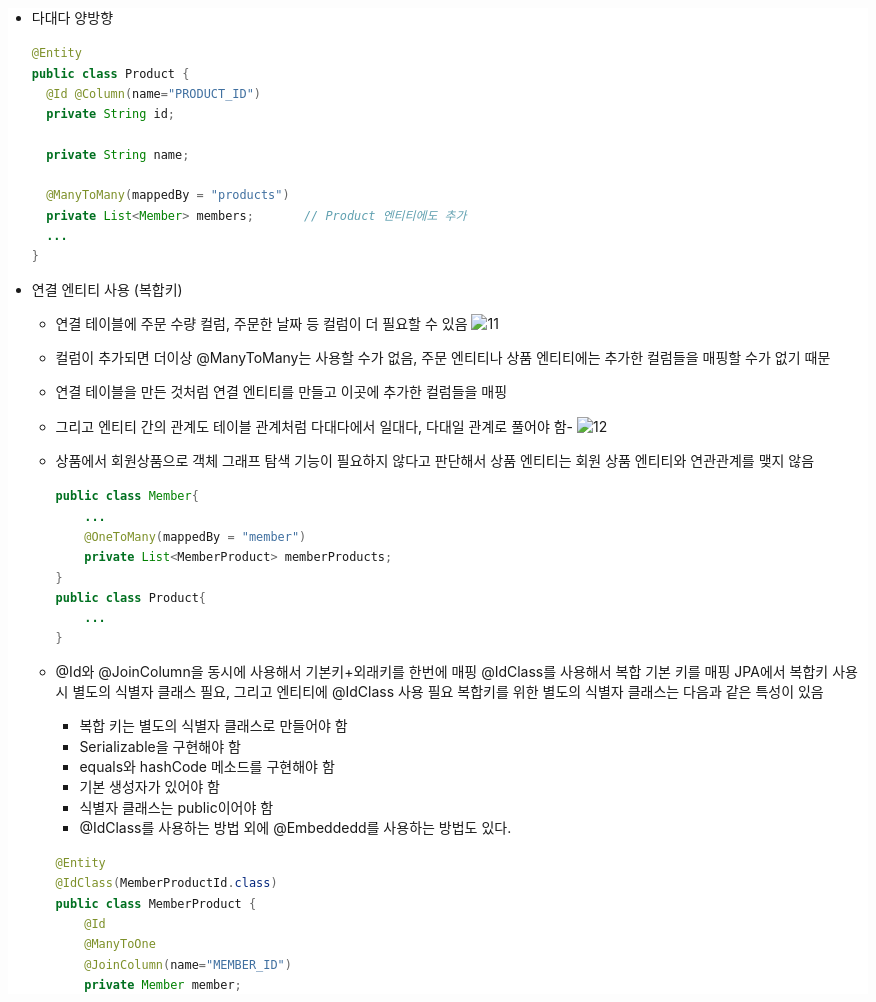 - 다대다 양방향

  ```java
  @Entity
  public class Product {
  	@Id @Column(name="PRODUCT_ID")
  	private String id;

  	private String name;

  	@ManyToMany(mappedBy = "products")
  	private List<Member> members;       // Product 엔티티에도 추가
  	...
  }
  ```

- 연결 엔티티 사용 (복합키)

  - 연결 테이블에 주문 수량 컬럼, 주문한 날짜 등 컬럼이 더 필요할 수 있음
    <img width="1208" alt="11" src="https://user-images.githubusercontent.com/15135565/137611322-73000bfa-df5c-4cbc-b714-b86b62a3f83a.png">
  - 컬럼이 추가되면 더이상 @ManyToMany는 사용할 수가 없음, 주문 엔티티나 상품 엔티티에는 추가한 컬럼들을 매핑할 수가 없기 때문
  - 연결 테이블을 만든 것처럼 연결 엔티티를 만들고 이곳에 추가한 컬럼들을 매핑
  - 그리고 엔티티 간의 관계도 테이블 관계처럼 다대다에서 일대다, 다대일 관계로 풀어야 함-
    ![12](https://user-images.githubusercontent.com/15135565/137611325-e0bbd212-7577-4b97-a5c3-55f9ed50f591.jpg)
  - 상품에서 회원상품으로 객체 그래프 탐색 기능이 필요하지 않다고 판단해서 상품 엔티티는 회원 상품 엔티티와 연관관계를 맺지 않음
    ```java
    public class Member{
    	...
    	@OneToMany(mappedBy = "member")
    	private List<MemberProduct> memberProducts;
    }
    public class Product{
    	...
    }
    ```
  - @Id와 @JoinColumn을 동시에 사용해서 기본키+외래키를 한번에 매핑
    @IdClass를 사용해서 복합 기본 키를 매핑
    JPA에서 복합키 사용시 별도의 식별자 클래스 필요, 그리고 엔티티에 @IdClass 사용 필요
    복합키를 위한 별도의 식별자 클래스는 다음과 같은 특성이 있음

    - 복합 키는 별도의 식별자 클래스로 만들어야 함
    - Serializable을 구현해야 함
    - equals와 hashCode 메소드를 구현해야 함
    - 기본 생성자가 있어야 함
    - 식별자 클래스는 public이어야 함
    - @IdClass를 사용하는 방법 외에 @Embeddedd를 사용하는 방법도 있다.

    ```java
    @Entity
    @IdClass(MemberProductId.class)
    public class MemberProduct {
    	@Id
    	@ManyToOne
    	@JoinColumn(name="MEMBER_ID")
    	private Member member;
